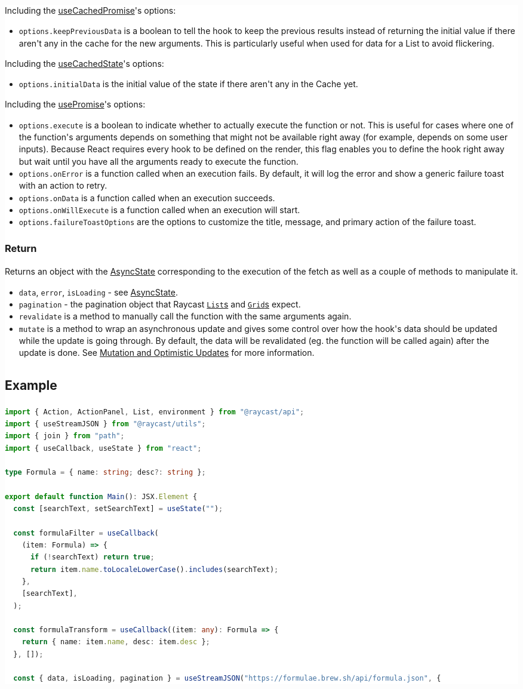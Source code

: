 Including the [useCachedPromise](./useCachedPromise.md)'s options:

- `options.keepPreviousData` is a boolean to tell the hook to keep the previous results instead of returning the initial value if there aren't any in the cache for the new arguments. This is particularly useful when used for data for a List to avoid flickering.

Including the [useCachedState](./useCachedState.md)'s options:

- `options.initialData` is the initial value of the state if there aren't any in the Cache yet.

Including the [usePromise](./usePromise.md)'s options:

- `options.execute` is a boolean to indicate whether to actually execute the function or not. This is useful for cases where one of the function's arguments depends on something that might not be available right away (for example, depends on some user inputs). Because React requires every hook to be defined on the render, this flag enables you to define the hook right away but wait until you have all the arguments ready to execute the function.
- `options.onError` is a function called when an execution fails. By default, it will log the error and show a generic failure toast with an action to retry.
- `options.onData` is a function called when an execution succeeds.
- `options.onWillExecute` is a function called when an execution will start.
- `options.failureToastOptions` are the options to customize the title, message, and primary action of the failure toast.

### Return

Returns an object with the [AsyncState](#asyncstate) corresponding to the execution of the fetch as well as a couple of methods to manipulate it.

- `data`, `error`, `isLoading` - see [AsyncState](#asyncstate).
- `pagination` - the pagination object that Raycast [`List`s](https://developers.raycast.com/api-reference/user-interface/list#props) and [`Grid`s](https://developers.raycast.com/api-reference/user-interface/grid#props) expect.
- `revalidate` is a method to manually call the function with the same arguments again.
- `mutate` is a method to wrap an asynchronous update and gives some control over how the hook's data should be updated while the update is going through. By default, the data will be revalidated (eg. the function will be called again) after the update is done. See [Mutation and Optimistic Updates](#mutation-and-optimistic-updates) for more information.

## Example

```ts
import { Action, ActionPanel, List, environment } from "@raycast/api";
import { useStreamJSON } from "@raycast/utils";
import { join } from "path";
import { useCallback, useState } from "react";

type Formula = { name: string; desc?: string };

export default function Main(): JSX.Element {
  const [searchText, setSearchText] = useState("");

  const formulaFilter = useCallback(
    (item: Formula) => {
      if (!searchText) return true;
      return item.name.toLocaleLowerCase().includes(searchText);
    },
    [searchText],
  );

  const formulaTransform = useCallback((item: any): Formula => {
    return { name: item.name, desc: item.desc };
  }, []);

  const { data, isLoading, pagination } = useStreamJSON("https://formulae.brew.sh/api/formula.json", {
```